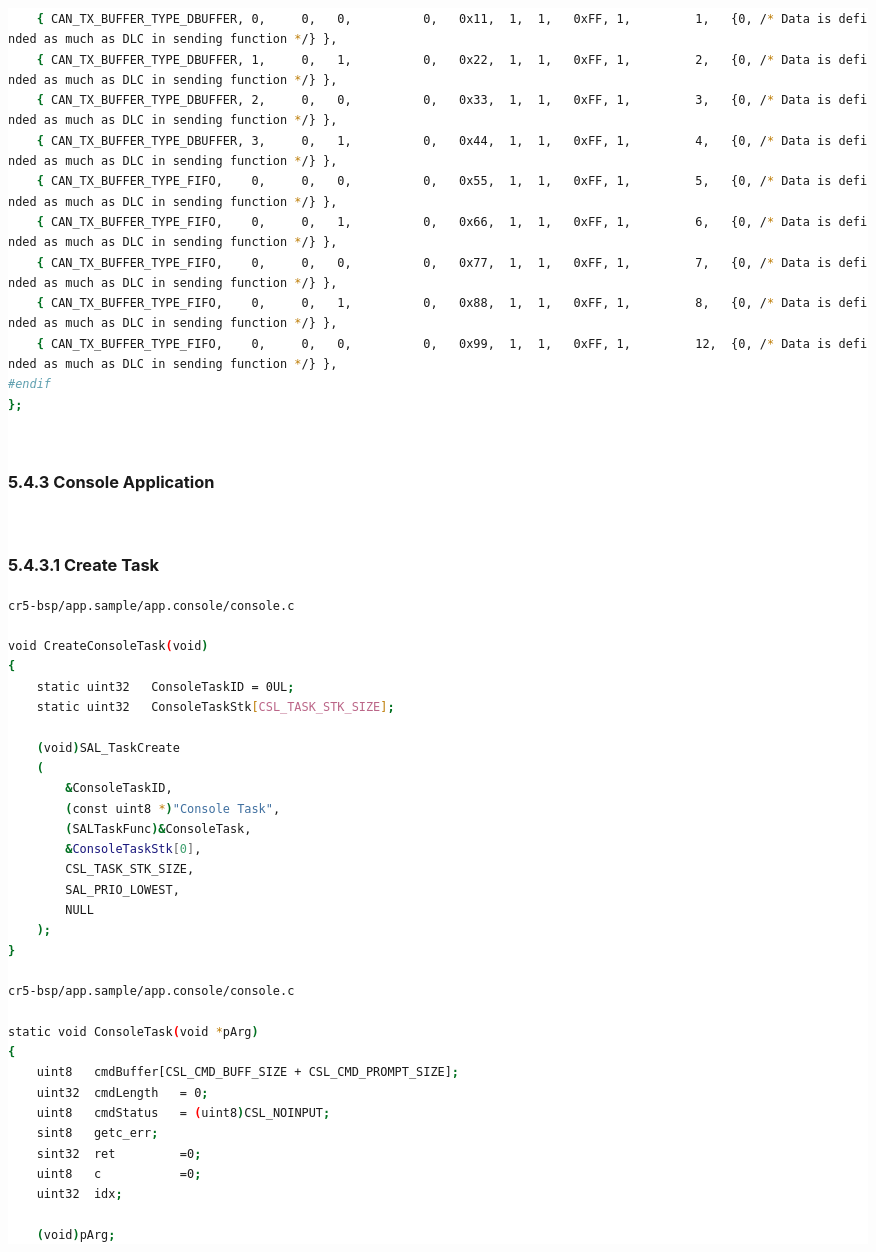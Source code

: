 ```bash
    { CAN_TX_BUFFER_TYPE_DBUFFER, 0,     0,   0,          0,   0x11,  1,  1,   0xFF, 1,         1,   {0, /* Data is definded as much as DLC in sending function */} },
    { CAN_TX_BUFFER_TYPE_DBUFFER, 1,     0,   1,          0,   0x22,  1,  1,   0xFF, 1,         2,   {0, /* Data is definded as much as DLC in sending function */} },
    { CAN_TX_BUFFER_TYPE_DBUFFER, 2,     0,   0,          0,   0x33,  1,  1,   0xFF, 1,         3,   {0, /* Data is definded as much as DLC in sending function */} },
    { CAN_TX_BUFFER_TYPE_DBUFFER, 3,     0,   1,          0,   0x44,  1,  1,   0xFF, 1,         4,   {0, /* Data is definded as much as DLC in sending function */} },
    { CAN_TX_BUFFER_TYPE_FIFO,    0,     0,   0,          0,   0x55,  1,  1,   0xFF, 1,         5,   {0, /* Data is definded as much as DLC in sending function */} },
    { CAN_TX_BUFFER_TYPE_FIFO,    0,     0,   1,          0,   0x66,  1,  1,   0xFF, 1,         6,   {0, /* Data is definded as much as DLC in sending function */} },
    { CAN_TX_BUFFER_TYPE_FIFO,    0,     0,   0,          0,   0x77,  1,  1,   0xFF, 1,         7,   {0, /* Data is definded as much as DLC in sending function */} },
    { CAN_TX_BUFFER_TYPE_FIFO,    0,     0,   1,          0,   0x88,  1,  1,   0xFF, 1,         8,   {0, /* Data is definded as much as DLC in sending function */} },
    { CAN_TX_BUFFER_TYPE_FIFO,    0,     0,   0,          0,   0x99,  1,  1,   0xFF, 1,         12,  {0, /* Data is definded as much as DLC in sending function */} },
#endif
};
```

<br/>

### 5.4.3 Console Application

<br/>

### 5.4.3.1 Create Task

```bash
cr5-bsp/app.sample/app.console/console.c

void CreateConsoleTask(void)
{
    static uint32   ConsoleTaskID = 0UL;
    static uint32   ConsoleTaskStk[CSL_TASK_STK_SIZE];

    (void)SAL_TaskCreate
    (
        &ConsoleTaskID,
        (const uint8 *)"Console Task",
        (SALTaskFunc)&ConsoleTask,
        &ConsoleTaskStk[0],
        CSL_TASK_STK_SIZE,
        SAL_PRIO_LOWEST,
        NULL
    );
}

cr5-bsp/app.sample/app.console/console.c

static void ConsoleTask(void *pArg)
{
    uint8   cmdBuffer[CSL_CMD_BUFF_SIZE + CSL_CMD_PROMPT_SIZE];
    uint32  cmdLength   = 0;
    uint8   cmdStatus   = (uint8)CSL_NOINPUT;
    sint8   getc_err;
    sint32  ret         =0;
    uint8   c           =0;
    uint32  idx;

    (void)pArg;

```